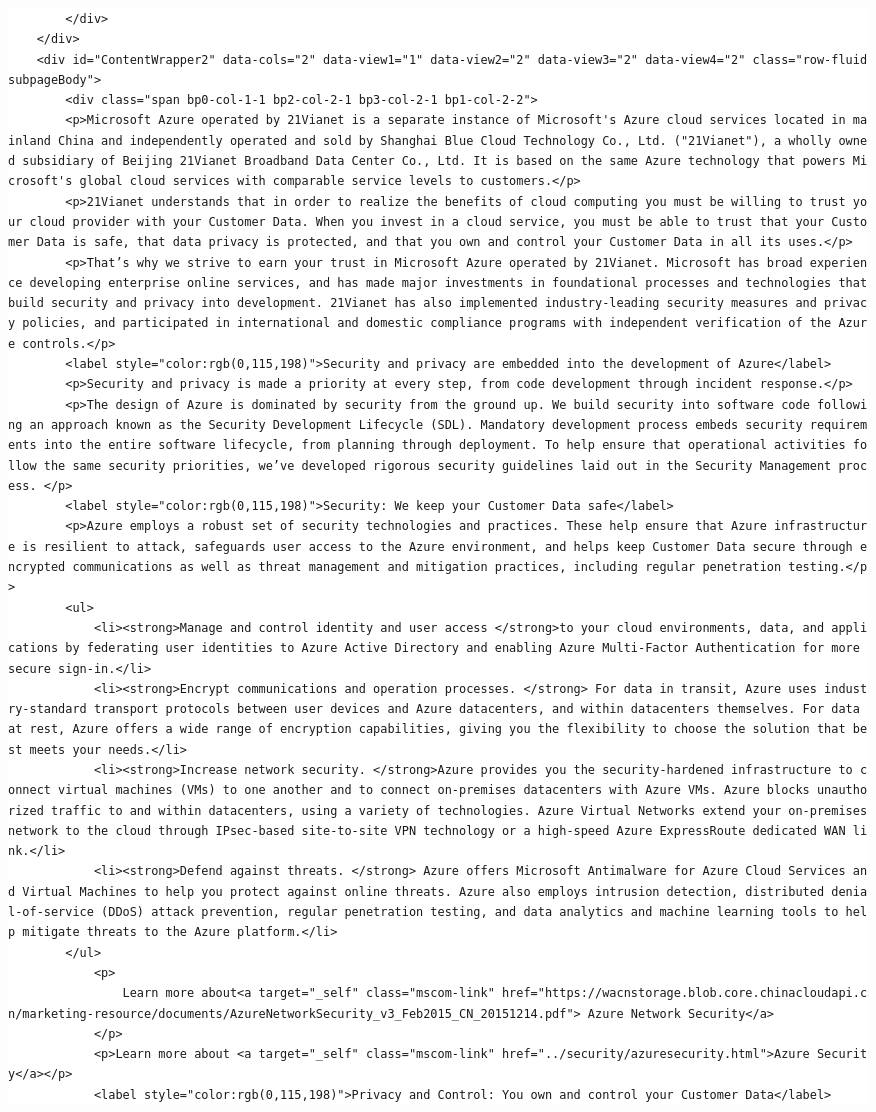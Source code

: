             </div>
        </div>
        <div id="ContentWrapper2" data-cols="2" data-view1="1" data-view2="2" data-view3="2" data-view4="2" class="row-fluid subpageBody">
            <div class="span bp0-col-1-1 bp2-col-2-1 bp3-col-2-1 bp1-col-2-2">
            <p>Microsoft Azure operated by 21Vianet is a separate instance of Microsoft's Azure cloud services located in mainland China and independently operated and sold by Shanghai Blue Cloud Technology Co., Ltd. ("21Vianet"), a wholly owned subsidiary of Beijing 21Vianet Broadband Data Center Co., Ltd. It is based on the same Azure technology that powers Microsoft's global cloud services with comparable service levels to customers.</p>
            <p>21Vianet understands that in order to realize the benefits of cloud computing you must be willing to trust your cloud provider with your Customer Data. When you invest in a cloud service, you must be able to trust that your Customer Data is safe, that data privacy is protected, and that you own and control your Customer Data in all its uses.</p>
            <p>That’s why we strive to earn your trust in Microsoft Azure operated by 21Vianet. Microsoft has broad experience developing enterprise online services, and has made major investments in foundational processes and technologies that build security and privacy into development. 21Vianet has also implemented industry-leading security measures and privacy policies, and participated in international and domestic compliance programs with independent verification of the Azure controls.</p>
            <label style="color:rgb(0,115,198)">Security and privacy are embedded into the development of Azure</label>
            <p>Security and privacy is made a priority at every step, from code development through incident response.</p>
            <p>The design of Azure is dominated by security from the ground up. We build security into software code following an approach known as the Security Development Lifecycle (SDL). Mandatory development process embeds security requirements into the entire software lifecycle, from planning through deployment. To help ensure that operational activities follow the same security priorities, we’ve developed rigorous security guidelines laid out in the Security Management process. </p>
            <label style="color:rgb(0,115,198)">Security: We keep your Customer Data safe</label>
            <p>Azure employs a robust set of security technologies and practices. These help ensure that Azure infrastructure is resilient to attack, safeguards user access to the Azure environment, and helps keep Customer Data secure through encrypted communications as well as threat management and mitigation practices, including regular penetration testing.</p>
            <ul>
                <li><strong>Manage and control identity and user access </strong>to your cloud environments, data, and applications by federating user identities to Azure Active Directory and enabling Azure Multi-Factor Authentication for more secure sign-in.</li>
                <li><strong>Encrypt communications and operation processes. </strong> For data in transit, Azure uses industry-standard transport protocols between user devices and Azure datacenters, and within datacenters themselves. For data at rest, Azure offers a wide range of encryption capabilities, giving you the flexibility to choose the solution that best meets your needs.</li>
                <li><strong>Increase network security. </strong>Azure provides you the security-hardened infrastructure to connect virtual machines (VMs) to one another and to connect on-premises datacenters with Azure VMs. Azure blocks unauthorized traffic to and within datacenters, using a variety of technologies. Azure Virtual Networks extend your on-premises network to the cloud through IPsec-based site-to-site VPN technology or a high-speed Azure ExpressRoute dedicated WAN link.</li>
                <li><strong>Defend against threats. </strong> Azure offers Microsoft Antimalware for Azure Cloud Services and Virtual Machines to help you protect against online threats. Azure also employs intrusion detection, distributed denial-of-service (DDoS) attack prevention, regular penetration testing, and data analytics and machine learning tools to help mitigate threats to the Azure platform.</li>
            </ul>
                <p>
                    Learn more about<a target="_self" class="mscom-link" href="https://wacnstorage.blob.core.chinacloudapi.cn/marketing-resource/documents/AzureNetworkSecurity_v3_Feb2015_CN_20151214.pdf"> Azure Network Security</a>
                </p>
                <p>Learn more about <a target="_self" class="mscom-link" href="../security/azuresecurity.html">Azure Security</a></p>
                <label style="color:rgb(0,115,198)">Privacy and Control: You own and control your Customer Data</label>